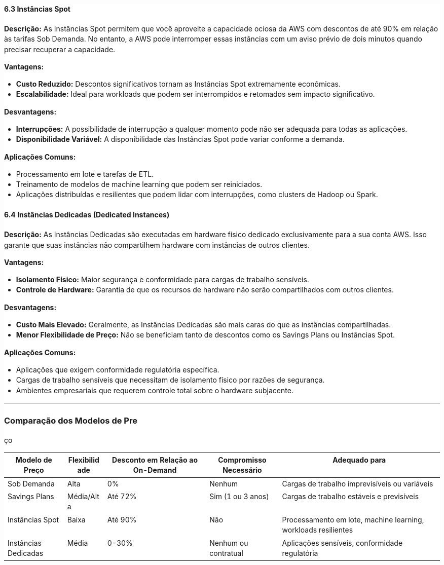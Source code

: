 #### 6.3 Instâncias Spot

**Descrição:**
As Instâncias Spot permitem que você aproveite a capacidade ociosa da AWS com descontos de até 90% em relação às tarifas Sob Demanda. No entanto, a AWS pode interromper essas instâncias com um aviso prévio de dois minutos quando precisar recuperar a capacidade.

**Vantagens:**
- **Custo Reduzido:** Descontos significativos tornam as Instâncias Spot extremamente econômicas.
- **Escalabilidade:** Ideal para workloads que podem ser interrompidos e retomados sem impacto significativo.

**Desvantagens:**
- **Interrupções:** A possibilidade de interrupção a qualquer momento pode não ser adequada para todas as aplicações.
- **Disponibilidade Variável:** A disponibilidade das Instâncias Spot pode variar conforme a demanda.

**Aplicações Comuns:**
- Processamento em lote e tarefas de ETL.
- Treinamento de modelos de machine learning que podem ser reiniciados.
- Aplicações distribuídas e resilientes que podem lidar com interrupções, como clusters de Hadoop ou Spark.

#### 6.4 Instâncias Dedicadas (Dedicated Instances)

**Descrição:**
As Instâncias Dedicadas são executadas em hardware físico dedicado exclusivamente para a sua conta AWS. Isso garante que suas instâncias não compartilhem hardware com instâncias de outros clientes.

**Vantagens:**
- **Isolamento Físico:** Maior segurança e conformidade para cargas de trabalho sensíveis.
- **Controle de Hardware:** Garantia de que os recursos de hardware não serão compartilhados com outros clientes.

**Desvantagens:**
- **Custo Mais Elevado:** Geralmente, as Instâncias Dedicadas são mais caras do que as instâncias compartilhadas.
- **Menor Flexibilidade de Preço:** Não se beneficiam tanto de descontos como os Savings Plans ou Instâncias Spot.

**Aplicações Comuns:**
- Aplicações que exigem conformidade regulatória específica.
- Cargas de trabalho sensíveis que necessitam de isolamento físico por razões de segurança.
- Ambientes empresariais que requerem controle total sobre o hardware subjacente.

---

### Comparação dos Modelos de Pre

ço

| Modelo de Preço       | Flexibilidade | Desconto em Relação ao On-Demand | Compromisso Necessário | Adequado para                                       |
|-----------------------|---------------|-----------------------------------|------------------------|-----------------------------------------------------|
| Sob Demanda           | Alta          | 0%                                | Nenhum                 | Cargas de trabalho imprevisíveis ou variáveis       |
| Savings Plans         | Média/Alta    | Até 72%                            | Sim (1 ou 3 anos)      | Cargas de trabalho estáveis e previsíveis           |
| Instâncias Spot       | Baixa         | Até 90%                            | Não                    | Processamento em lote, machine learning, workloads resilientes |
| Instâncias Dedicadas  | Média         | 0-30%                             | Nenhum ou contratual    | Aplicações sensíveis, conformidade regulatória      |
